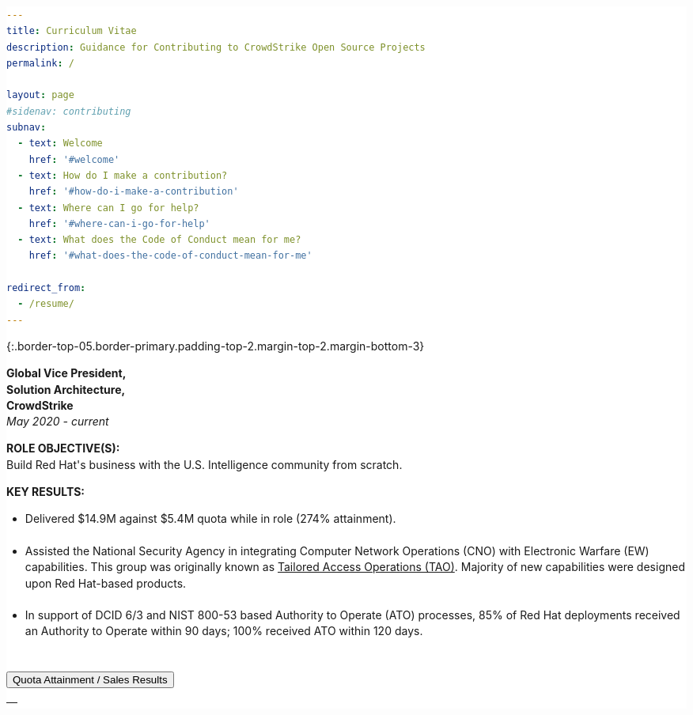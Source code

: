 ```yaml
---
title: Curriculum Vitae
description: Guidance for Contributing to CrowdStrike Open Source Projects
permalink: /

layout: page
#sidenav: contributing
subnav:
  - text: Welcome
    href: '#welcome'
  - text: How do I make a contribution?
    href: '#how-do-i-make-a-contribution'
  - text: Where can I go for help?
    href: '#where-can-i-go-for-help'
  - text: What does the Code of Conduct mean for me?
    href: '#what-does-the-code-of-conduct-mean-for-me'

redirect_from:
  - /resume/
---
```


{:.border-top-05.border-primary.padding-top-2.margin-top-2.margin-bottom-3}

<div class="grid-container">
  <div class="grid-row">
    <div class="tablet:grid-col"><b>Global Vice President,<br/>Solution Architecture,<br/>CrowdStrike</b></div>
    <div class="tablet:grid-col"></div>
    <div class="tablet:grid-col"><i>May 2020 - current</i></div>
  </div>
  <div class="grid-row">
  	<div class="grid-col-12">
		<p><b>ROLE OBJECTIVE(S):</b><br/>Build Red Hat's business with the U.S. Intelligence community from scratch.</p>
		<p><b>KEY RESULTS:</b>
			<ul>
				<li>Delivered $14.9M against $5.4M quota while in role (274% attainment).<br/><br/></li>
				<li>Assisted the National Security Agency in integrating Computer Network Operations (CNO) with
				Electronic Warfare (EW) capabilities. This group was originally known as 
				<a href="https://en.wikipedia.org/wiki/Tailored_Access_Operations" target="_new">Tailored Access
				Operations (TAO)</a>. Majority of new capabilities were designed upon Red Hat-based products.<br/><br/></li>
				<li>In support of DCID 6/3 and NIST 800-53 based Authority to Operate (ATO) processes,
				85% of Red Hat deployments received an Authority to Operate within 90 days; 100% received ATO within 120 days.<br/><br/></li>
			</ul>
		</p>
		<div class="usa-accordion">
      <!-- Use the accurate heading level to maintain the document outline -->
      <h4 class="usa-accordion__heading">
        <button class="usa-accordion__button"
          aria-expanded="false"
          aria-controls="rht-icsa">
          Quota Attainment / Sales Results
        </button>
      </h4>
      <div id="rht-icsa" class="usa-accordion__content usa-prose">
        <p></p>
		<table class="usa-table--borderless site-table-responsive">
			<thead>
			<tr>
				<th></th>